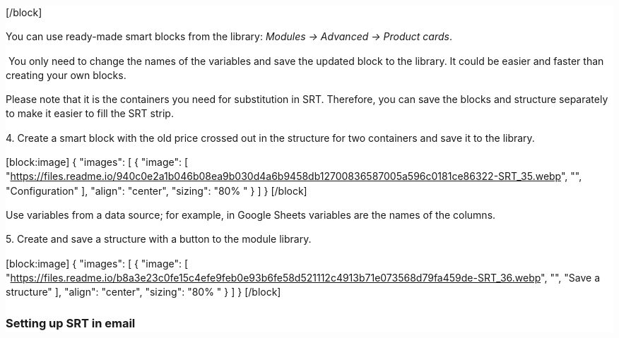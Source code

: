 [/block]


You can use ready-made smart blocks from the library: _Modules → Advanced → Product cards_.

 You only need to change the names of the variables and save the updated block to the library. It could be easier and faster than creating your own blocks.

Please note that it is the containers you need for substitution in SRT. Therefore, you can save the blocks and structure separately to make it easier to fill the SRT strip.

4\. Create a smart block with the old price crossed out in the structure for two containers and save it to the library.

[block:image]
{
  "images": [
    {
      "image": [
        "https://files.readme.io/940c0e2a1b046b08ea9b030d4a6b9458db12700836587005a596c0181ce86322-SRT_35.webp",
        "",
        "Configuration"
      ],
      "align": "center",
      "sizing": "80% "
    }
  ]
}
[/block]


Use variables from a data source; for example, in Google Sheets variables are the names of the columns.

5\. Create and save a structure with a button to the module library.

[block:image]
{
  "images": [
    {
      "image": [
        "https://files.readme.io/b8a3e23c0fe15c4efe9feb0e93b6fe58d521112c4913b71e073568d79fa459de-SRT_36.webp",
        "",
        "Save a structure"
      ],
      "align": "center",
      "sizing": "80% "
    }
  ]
}
[/block]


### Setting up SRT in email
